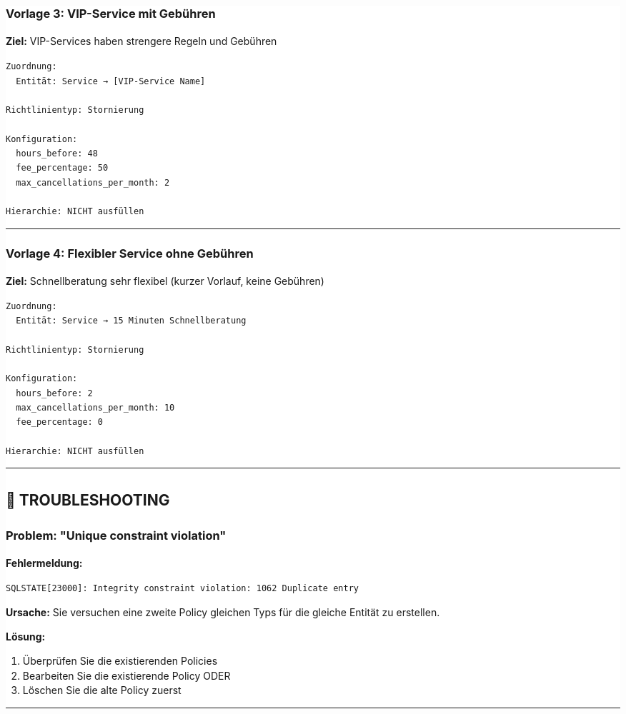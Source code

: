 
### Vorlage 3: VIP-Service mit Gebühren

**Ziel:** VIP-Services haben strengere Regeln und Gebühren

```
Zuordnung:
  Entität: Service → [VIP-Service Name]

Richtlinientyp: Stornierung

Konfiguration:
  hours_before: 48
  fee_percentage: 50
  max_cancellations_per_month: 2

Hierarchie: NICHT ausfüllen
```

---

### Vorlage 4: Flexibler Service ohne Gebühren

**Ziel:** Schnellberatung sehr flexibel (kurzer Vorlauf, keine Gebühren)

```
Zuordnung:
  Entität: Service → 15 Minuten Schnellberatung

Richtlinientyp: Stornierung

Konfiguration:
  hours_before: 2
  max_cancellations_per_month: 10
  fee_percentage: 0

Hierarchie: NICHT ausfüllen
```

---

## 🔧 TROUBLESHOOTING

### Problem: "Unique constraint violation"

**Fehlermeldung:**
```
SQLSTATE[23000]: Integrity constraint violation: 1062 Duplicate entry
```

**Ursache:**
Sie versuchen eine zweite Policy gleichen Typs für die gleiche Entität zu erstellen.

**Lösung:**
1. Überprüfen Sie die existierenden Policies
2. Bearbeiten Sie die existierende Policy ODER
3. Löschen Sie die alte Policy zuerst

---